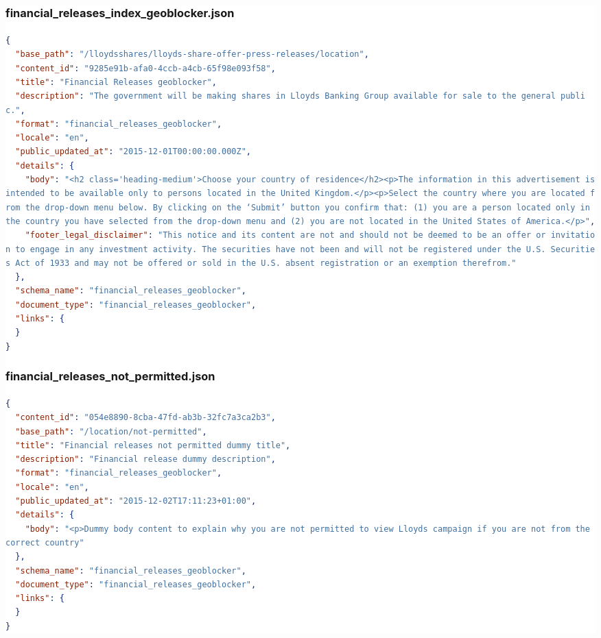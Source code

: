 ### financial_releases_index_geoblocker.json
```json
{
  "base_path": "/lloydsshares/lloyds-share-offer-press-releases/location",
  "content_id": "9285e91b-afa0-4ccb-a4cb-65f98e093f58",
  "title": "Financial Releases geoblocker",
  "description": "The government will be making shares in Lloyds Banking Group available for sale to the general public.",
  "format": "financial_releases_geoblocker",
  "locale": "en",
  "public_updated_at": "2015-12-01T00:00:00.000Z",
  "details": {
    "body": "<h2 class='heading-medium'>Choose your country of residence</h2><p>The information in this advertisement is intended to be available only to persons located in the United Kingdom.</p><p>Select the country where you are located from the drop-down menu below. By clicking on the ‘Submit’ button you confirm that: (1) you are a person located only in the country you have selected from the drop-down menu and (2) you are not located in the United States of America.</p>",
    "footer_legal_disclaimer": "This notice and its content are not and should not be deemed to be an offer or invitation to engage in any investment activity. The securities have not been and will not be registered under the U.S. Securities Act of 1933 and may not be offered or sold in the U.S. absent registration or an exemption therefrom."
  },
  "schema_name": "financial_releases_geoblocker",
  "document_type": "financial_releases_geoblocker",
  "links": {
  }
}

```

### financial_releases_not_permitted.json
```json
{
  "content_id": "054e8890-8cba-47fd-ab3b-32fc7a3ca2b3",
  "base_path": "/location/not-permitted",
  "title": "Financial releases not permitted dummy title",
  "description": "Financial release dummy description",
  "format": "financial_releases_geoblocker",
  "locale": "en",
  "public_updated_at": "2015-12-02T17:11:23+01:00",
  "details": {
    "body": "<p>Dummy body content to explain why you are not permitted to view Lloyds campaign if you are not from the correct country"
  },
  "schema_name": "financial_releases_geoblocker",
  "document_type": "financial_releases_geoblocker",
  "links": {
  }
}

```

